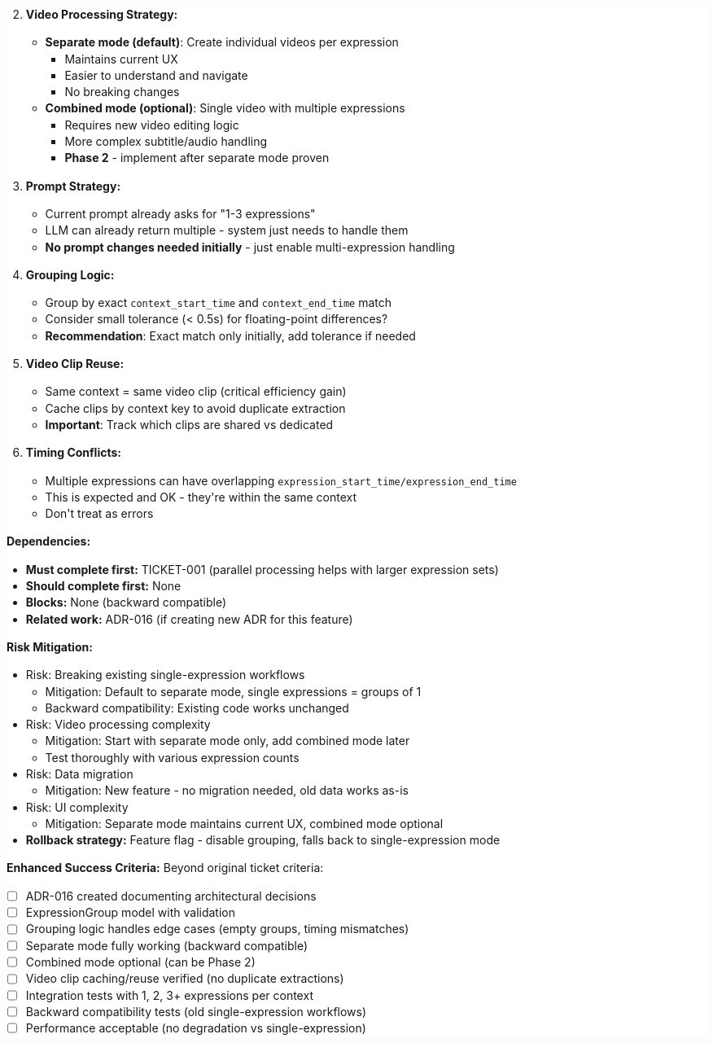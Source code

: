 2. **Video Processing Strategy:**
   - **Separate mode (default)**: Create individual videos per expression
     - Maintains current UX
     - Easier to understand and navigate
     - No breaking changes
   - **Combined mode (optional)**: Single video with multiple expressions
     - Requires new video editing logic
     - More complex subtitle/audio handling
     - **Phase 2** - implement after separate mode proven

3. **Prompt Strategy:**
   - Current prompt already asks for "1-3 expressions"
   - LLM can already return multiple - system just needs to handle them
   - **No prompt changes needed initially** - just enable multi-expression handling

4. **Grouping Logic:**
   - Group by exact `context_start_time` and `context_end_time` match
   - Consider small tolerance (< 0.5s) for floating-point differences?
   - **Recommendation**: Exact match only initially, add tolerance if needed

5. **Video Clip Reuse:**
   - Same context = same video clip (critical efficiency gain)
   - Cache clips by context key to avoid duplicate extraction
   - **Important**: Track which clips are shared vs dedicated

6. **Timing Conflicts:**
   - Multiple expressions can have overlapping `expression_start_time/expression_end_time`
   - This is expected and OK - they're within the same context
   - Don't treat as errors

**Dependencies:**
- **Must complete first:** TICKET-001 (parallel processing helps with larger expression sets)
- **Should complete first:** None
- **Blocks:** None (backward compatible)
- **Related work:** ADR-016 (if creating new ADR for this feature)

**Risk Mitigation:**
- Risk: Breaking existing single-expression workflows
  - Mitigation: Default to separate mode, single expressions = groups of 1
  - Backward compatibility: Existing code works unchanged
- Risk: Video processing complexity
  - Mitigation: Start with separate mode only, add combined mode later
  - Test thoroughly with various expression counts
- Risk: Data migration
  - Mitigation: New feature - no migration needed, old data works as-is
- Risk: UI complexity
  - Mitigation: Separate mode maintains current UX, combined mode optional
- **Rollback strategy:** Feature flag - disable grouping, falls back to single-expression mode

**Enhanced Success Criteria:**
Beyond original ticket criteria:
- [ ] ADR-016 created documenting architectural decisions
- [ ] ExpressionGroup model with validation
- [ ] Grouping logic handles edge cases (empty groups, timing mismatches)
- [ ] Separate mode fully working (backward compatible)
- [ ] Combined mode optional (can be Phase 2)
- [ ] Video clip caching/reuse verified (no duplicate extractions)
- [ ] Integration tests with 1, 2, 3+ expressions per context
- [ ] Backward compatibility tests (old single-expression workflows)
- [ ] Performance acceptable (no degradation vs single-expression)
